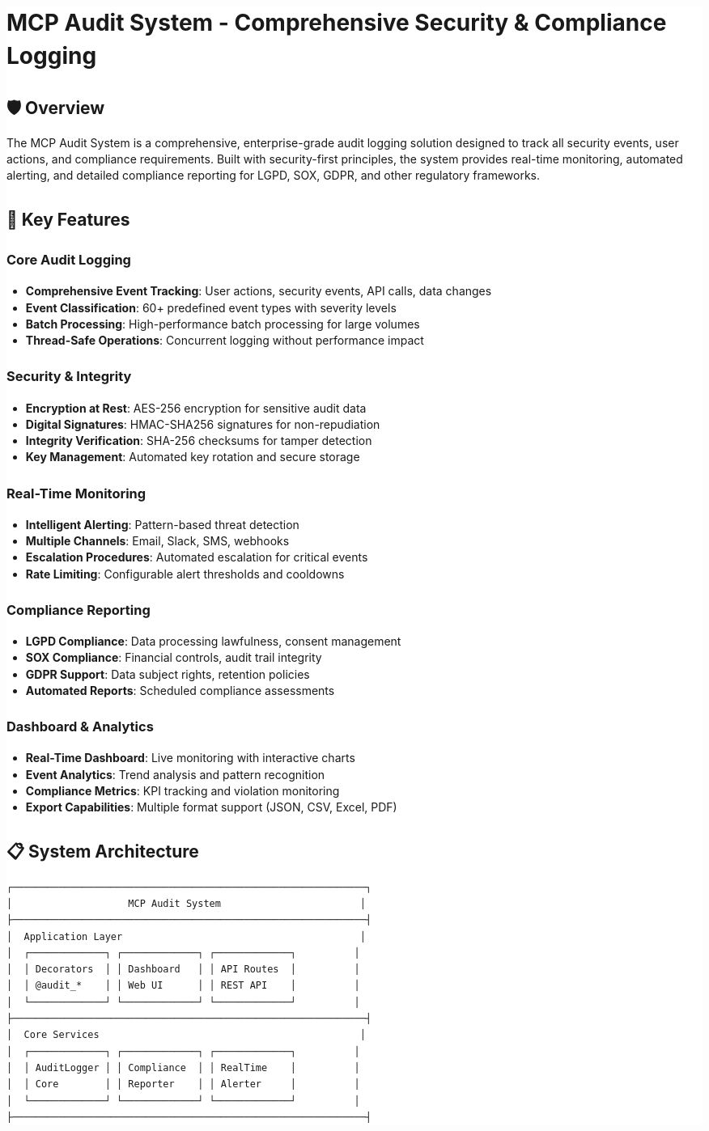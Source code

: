 # MCP Audit System - Comprehensive Security & Compliance Logging

## 🛡️ Overview

The MCP Audit System is a comprehensive, enterprise-grade audit logging solution designed to track all security events, user actions, and compliance requirements. Built with security-first principles, the system provides real-time monitoring, automated alerting, and detailed compliance reporting for LGPD, SOX, GDPR, and other regulatory frameworks.

## 🚀 Key Features

### Core Audit Logging
- **Comprehensive Event Tracking**: User actions, security events, API calls, data changes
- **Event Classification**: 60+ predefined event types with severity levels
- **Batch Processing**: High-performance batch processing for large volumes
- **Thread-Safe Operations**: Concurrent logging without performance impact

### Security & Integrity
- **Encryption at Rest**: AES-256 encryption for sensitive audit data
- **Digital Signatures**: HMAC-SHA256 signatures for non-repudiation
- **Integrity Verification**: SHA-256 checksums for tamper detection
- **Key Management**: Automated key rotation and secure storage

### Real-Time Monitoring
- **Intelligent Alerting**: Pattern-based threat detection
- **Multiple Channels**: Email, Slack, SMS, webhooks
- **Escalation Procedures**: Automated escalation for critical events
- **Rate Limiting**: Configurable alert thresholds and cooldowns

### Compliance Reporting
- **LGPD Compliance**: Data processing lawfulness, consent management
- **SOX Compliance**: Financial controls, audit trail integrity
- **GDPR Support**: Data subject rights, retention policies
- **Automated Reports**: Scheduled compliance assessments

### Dashboard & Analytics
- **Real-Time Dashboard**: Live monitoring with interactive charts
- **Event Analytics**: Trend analysis and pattern recognition
- **Compliance Metrics**: KPI tracking and violation monitoring
- **Export Capabilities**: Multiple format support (JSON, CSV, Excel, PDF)

## 📋 System Architecture

```
┌─────────────────────────────────────────────────────────────┐
│                    MCP Audit System                        │
├─────────────────────────────────────────────────────────────┤
│  Application Layer                                         │
│  ┌─────────────┐ ┌─────────────┐ ┌─────────────┐          │
│  │ Decorators  │ │ Dashboard   │ │ API Routes  │          │
│  │ @audit_*    │ │ Web UI      │ │ REST API    │          │
│  └─────────────┘ └─────────────┘ └─────────────┘          │
├─────────────────────────────────────────────────────────────┤
│  Core Services                                             │
│  ┌─────────────┐ ┌─────────────┐ ┌─────────────┐          │
│  │ AuditLogger │ │ Compliance  │ │ RealTime    │          │
│  │ Core        │ │ Reporter    │ │ Alerter     │          │
│  └─────────────┘ └─────────────┘ └─────────────┘          │
├─────────────────────────────────────────────────────────────┤
```